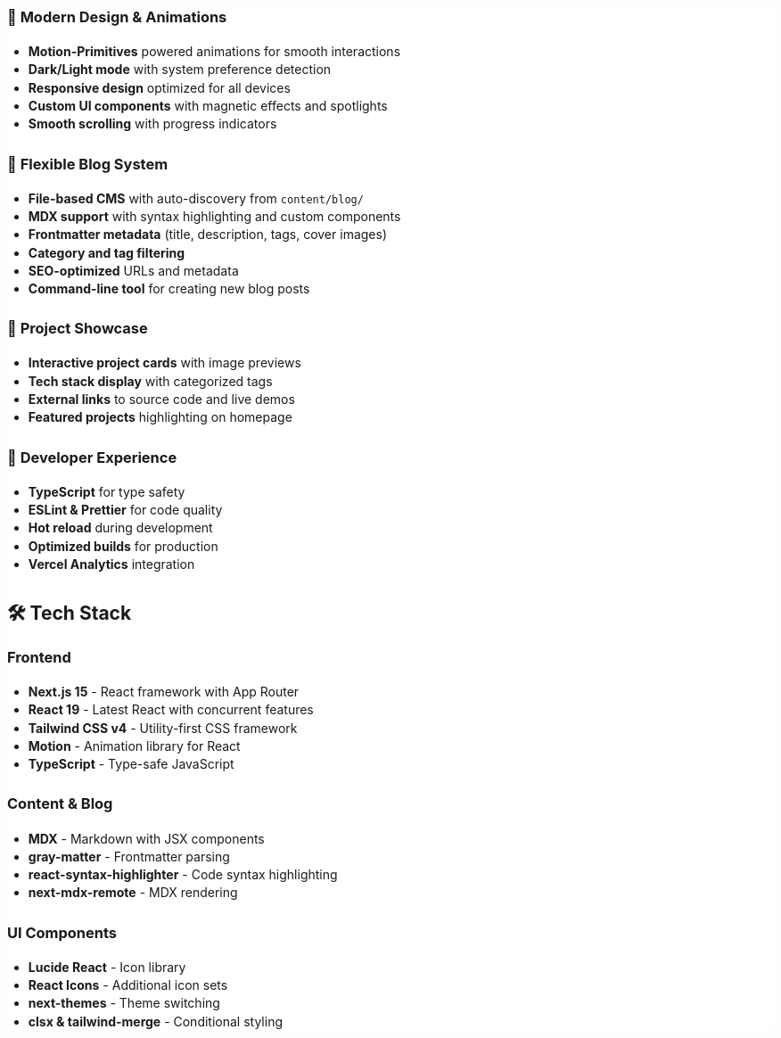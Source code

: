 ### 🎨 **Modern Design & Animations**
- **Motion-Primitives** powered animations for smooth interactions
- **Dark/Light mode** with system preference detection
- **Responsive design** optimized for all devices
- **Custom UI components** with magnetic effects and spotlights
- **Smooth scrolling** with progress indicators

### 📝 **Flexible Blog System**
- **File-based CMS** with auto-discovery from `content/blog/`
- **MDX support** with syntax highlighting and custom components
- **Frontmatter metadata** (title, description, tags, cover images)
- **Category and tag filtering**
- **SEO-optimized** URLs and metadata
- **Command-line tool** for creating new blog posts

### 💼 **Project Showcase**
- **Interactive project cards** with image previews
- **Tech stack display** with categorized tags
- **External links** to source code and live demos
- **Featured projects** highlighting on homepage

### 🔧 **Developer Experience**
- **TypeScript** for type safety
- **ESLint & Prettier** for code quality
- **Hot reload** during development
- **Optimized builds** for production
- **Vercel Analytics** integration

## 🛠️ Tech Stack

### **Frontend**
- **Next.js 15** - React framework with App Router
- **React 19** - Latest React with concurrent features
- **Tailwind CSS v4** - Utility-first CSS framework
- **Motion** - Animation library for React
- **TypeScript** - Type-safe JavaScript

### **Content & Blog**
- **MDX** - Markdown with JSX components
- **gray-matter** - Frontmatter parsing
- **react-syntax-highlighter** - Code syntax highlighting
- **next-mdx-remote** - MDX rendering

### **UI Components**
- **Lucide React** - Icon library
- **React Icons** - Additional icon sets
- **next-themes** - Theme switching
- **clsx & tailwind-merge** - Conditional styling
